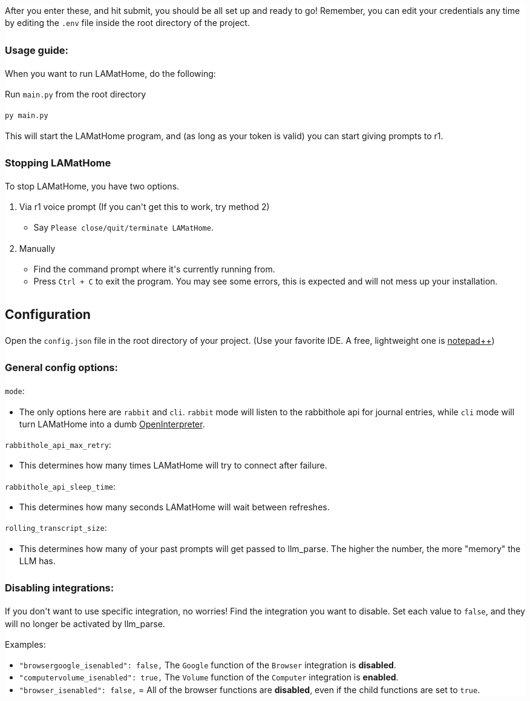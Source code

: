 After you enter these, and hit submit, you should be all set up and ready to go! Remember, you can edit your credentials any time by editing the `.env` file inside the root directory of the project.

### Usage guide:
When you want to run LAMatHome, do the following:

Run `main.py` from the root directory

`py main.py`

This will start the LAMatHome program, and (as long as your token is valid) you can start giving prompts to r1.


### Stopping LAMatHome
To stop LAMatHome, you have two options.
1. Via r1 voice prompt (If you can't get this to work, try method 2)
   - Say `Please close/quit/terminate LAMatHome`.

2. Manually
   - Find the command prompt where it's currently running from.
   - Press `Ctrl + C` to exit the program. You may see some errors, this is expected and will not mess up your installation.

## Configuration
Open the `config.json` file in the root directory of your project. (Use your favorite IDE. A free, lightweight one is [notepad++](https://notepad-plus-plus.org/downloads/))

### General config options:
`mode`:
- The only options here are `rabbit` and `cli`. `rabbit` mode will listen to the rabbithole api for journal entries, while `cli` mode will turn LAMatHome into a dumb [OpenInterpreter](https://github.com/OpenInterpreter/open-interpreter).

`rabbithole_api_max_retry`:
- This determines how many times LAMatHome will try to connect after failure.

`rabbithole_api_sleep_time`:
- This determines how many seconds LAMatHome will wait between refreshes.

`rolling_transcript_size`:
- This determines how many of your past prompts will get passed to llm_parse. The higher the number, the more "memory" the LLM has.

### Disabling integrations:
If you don't want to use specific integration, no worries!
Find the integration you want to disable. Set each value to `false`, and they will no longer be activated by llm_parse.

Examples:
- `"browsergoogle_isenabled": false,` The `Google` function of the `Browser` integration is **disabled**.
- `"computervolume_isenabled": true,` The `Volume` function of the `Computer` integration is **enabled**.
- `"browser_isenabled": false,` = All of the browser functions are **disabled**, even if the child functions are set to `true`.
